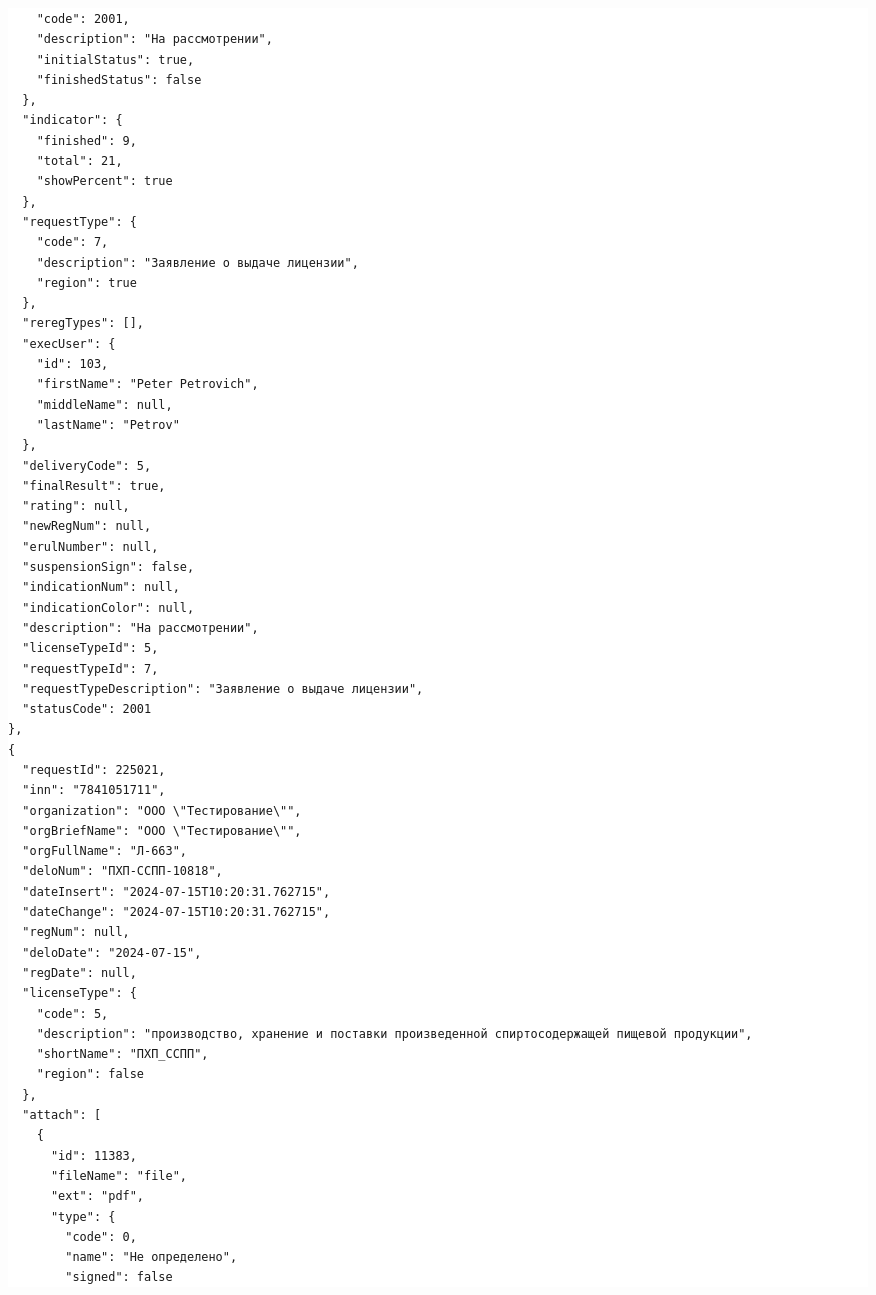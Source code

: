         "code": 2001,
        "description": "На рассмотрении",
        "initialStatus": true,
        "finishedStatus": false
      },
      "indicator": {
        "finished": 9,
        "total": 21,
        "showPercent": true
      },
      "requestType": {
        "code": 7,
        "description": "Заявление о выдаче лицензии",
        "region": true
      },
      "reregTypes": [],
      "execUser": {
        "id": 103,
        "firstName": "Peter Petrovich",
        "middleName": null,
        "lastName": "Petrov"
      },
      "deliveryCode": 5,
      "finalResult": true,
      "rating": null,
      "newRegNum": null,
      "erulNumber": null,
      "suspensionSign": false,
      "indicationNum": null,
      "indicationColor": null,
      "description": "На рассмотрении",
      "licenseTypeId": 5,
      "requestTypeId": 7,
      "requestTypeDescription": "Заявление о выдаче лицензии",
      "statusCode": 2001
    },
    {
      "requestId": 225021,
      "inn": "7841051711",
      "organization": "ООО \"Тестирование\"",
      "orgBriefName": "ООО \"Тестирование\"",
      "orgFullName": "Л-663",
      "deloNum": "ПХП-ССПП-10818",
      "dateInsert": "2024-07-15T10:20:31.762715",
      "dateChange": "2024-07-15T10:20:31.762715",
      "regNum": null,
      "deloDate": "2024-07-15",
      "regDate": null,
      "licenseType": {
        "code": 5,
        "description": "производство, хранение и поставки произведенной спиртосодержащей пищевой продукции",
        "shortName": "ПХП_ССПП",
        "region": false
      },
      "attach": [
        {
          "id": 11383,
          "fileName": "file",
          "ext": "pdf",
          "type": {
            "code": 0,
            "name": "Не определено",
            "signed": false